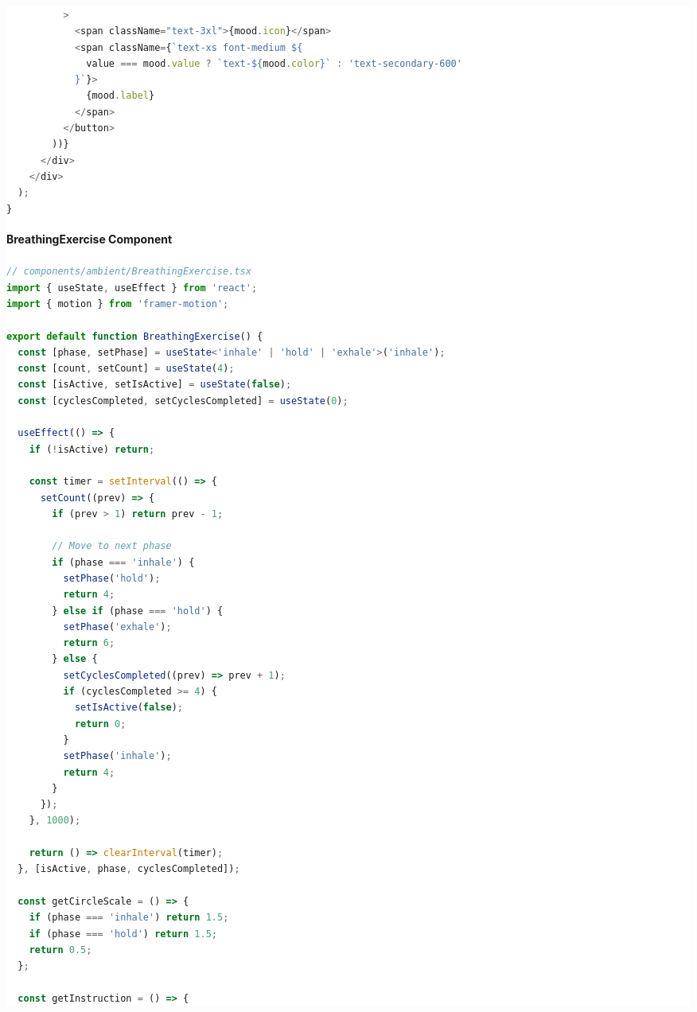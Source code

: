 ```typescript
          >
            <span className="text-3xl">{mood.icon}</span>
            <span className={`text-xs font-medium ${
              value === mood.value ? `text-${mood.color}` : 'text-secondary-600'
            }`}>
              {mood.label}
            </span>
          </button>
        ))}
      </div>
    </div>
  );
}
```

#### BreathingExercise Component

```typescript
// components/ambient/BreathingExercise.tsx
import { useState, useEffect } from 'react';
import { motion } from 'framer-motion';

export default function BreathingExercise() {
  const [phase, setPhase] = useState<'inhale' | 'hold' | 'exhale'>('inhale');
  const [count, setCount] = useState(4);
  const [isActive, setIsActive] = useState(false);
  const [cyclesCompleted, setCyclesCompleted] = useState(0);

  useEffect(() => {
    if (!isActive) return;

    const timer = setInterval(() => {
      setCount((prev) => {
        if (prev > 1) return prev - 1;

        // Move to next phase
        if (phase === 'inhale') {
          setPhase('hold');
          return 4;
        } else if (phase === 'hold') {
          setPhase('exhale');
          return 6;
        } else {
          setCyclesCompleted((prev) => prev + 1);
          if (cyclesCompleted >= 4) {
            setIsActive(false);
            return 0;
          }
          setPhase('inhale');
          return 4;
        }
      });
    }, 1000);

    return () => clearInterval(timer);
  }, [isActive, phase, cyclesCompleted]);

  const getCircleScale = () => {
    if (phase === 'inhale') return 1.5;
    if (phase === 'hold') return 1.5;
    return 0.5;
  };

  const getInstruction = () => {
```
